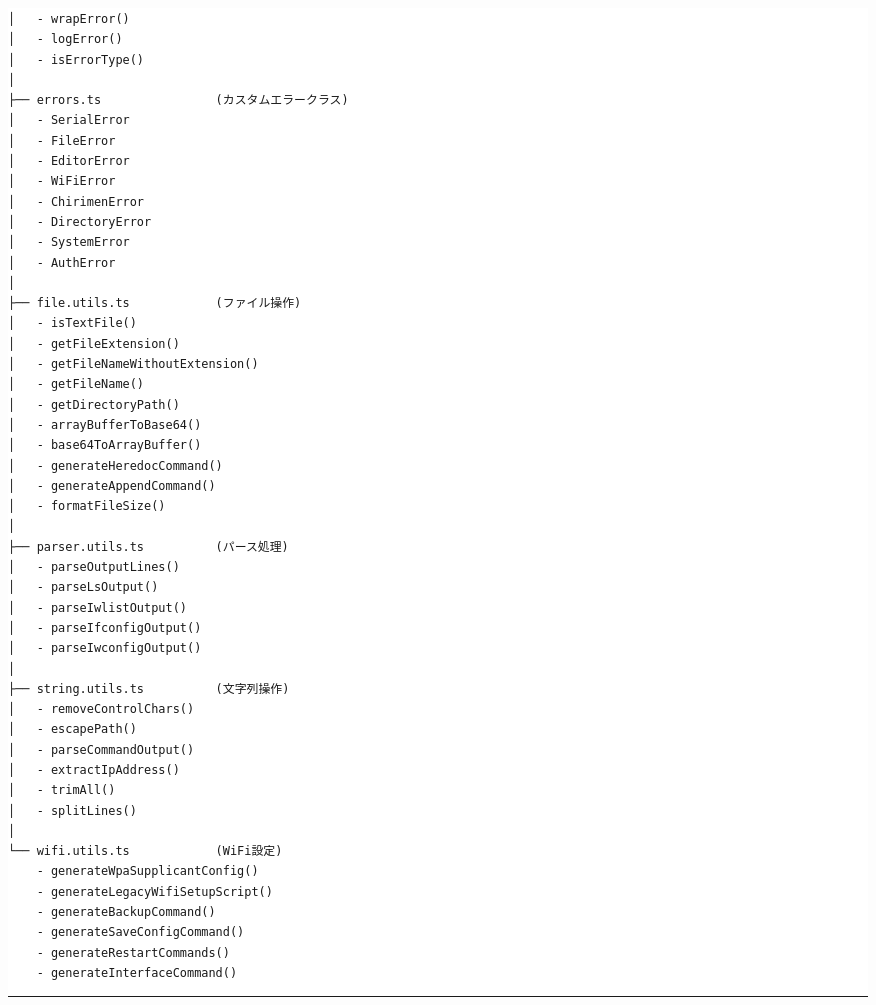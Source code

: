 ```
│   - wrapError()
│   - logError()
│   - isErrorType()
│
├── errors.ts                (カスタムエラークラス)
│   - SerialError
│   - FileError
│   - EditorError
│   - WiFiError
│   - ChirimenError
│   - DirectoryError
│   - SystemError
│   - AuthError
│
├── file.utils.ts            (ファイル操作)
│   - isTextFile()
│   - getFileExtension()
│   - getFileNameWithoutExtension()
│   - getFileName()
│   - getDirectoryPath()
│   - arrayBufferToBase64()
│   - base64ToArrayBuffer()
│   - generateHeredocCommand()
│   - generateAppendCommand()
│   - formatFileSize()
│
├── parser.utils.ts          (パース処理)
│   - parseOutputLines()
│   - parseLsOutput()
│   - parseIwlistOutput()
│   - parseIfconfigOutput()
│   - parseIwconfigOutput()
│
├── string.utils.ts          (文字列操作)
│   - removeControlChars()
│   - escapePath()
│   - parseCommandOutput()
│   - extractIpAddress()
│   - trimAll()
│   - splitLines()
│
└── wifi.utils.ts            (WiFi設定)
    - generateWpaSupplicantConfig()
    - generateLegacyWifiSetupScript()
    - generateBackupCommand()
    - generateSaveConfigCommand()
    - generateRestartCommands()
    - generateInterfaceCommand()
```

---
